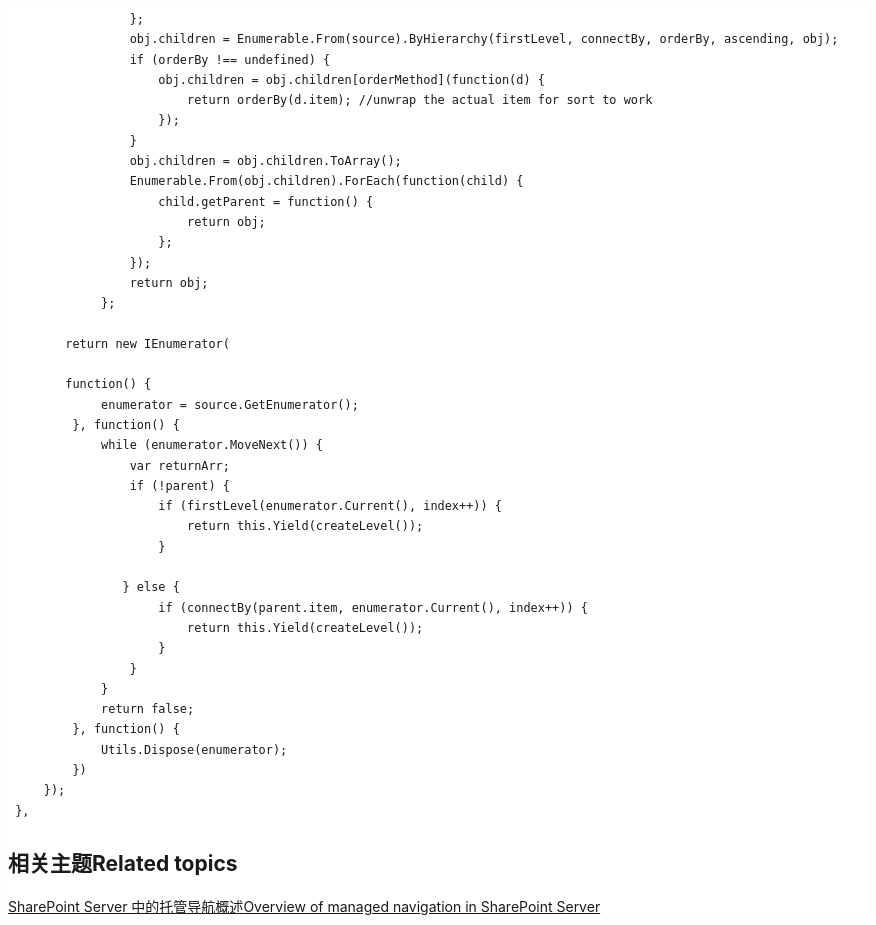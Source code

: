 ```
                 };
                 obj.children = Enumerable.From(source).ByHierarchy(firstLevel, connectBy, orderBy, ascending, obj);
                 if (orderBy !== undefined) {
                     obj.children = obj.children[orderMethod](function(d) {
                         return orderBy(d.item); //unwrap the actual item for sort to work
                     });
                 }
                 obj.children = obj.children.ToArray();
                 Enumerable.From(obj.children).ForEach(function(child) {
                     child.getParent = function() {
                         return obj;
                     };
                 });
                 return obj;
             };

        return new IEnumerator(

        function() {
             enumerator = source.GetEnumerator();
         }, function() {
             while (enumerator.MoveNext()) {
                 var returnArr;
                 if (!parent) {
                     if (firstLevel(enumerator.Current(), index++)) {
                         return this.Yield(createLevel());
                     }

                } else {
                     if (connectBy(parent.item, enumerator.Current(), index++)) {
                         return this.Yield(createLevel());
                     }
                 }
             }
             return false;
         }, function() {
             Utils.Dispose(enumerator);
         })
     });
 },

```
  
## <a name="related-topics"></a><span data-ttu-id="2b0de-266">相关主题</span><span class="sxs-lookup"><span data-stu-id="2b0de-266">Related topics</span></span>

[<span data-ttu-id="2b0de-267">SharePoint Server 中的托管导航概述</span><span class="sxs-lookup"><span data-stu-id="2b0de-267">Overview of managed navigation in SharePoint Server</span></span>](https://docs.microsoft.com/sharepoint/administration/overview-of-managed-navigation)

